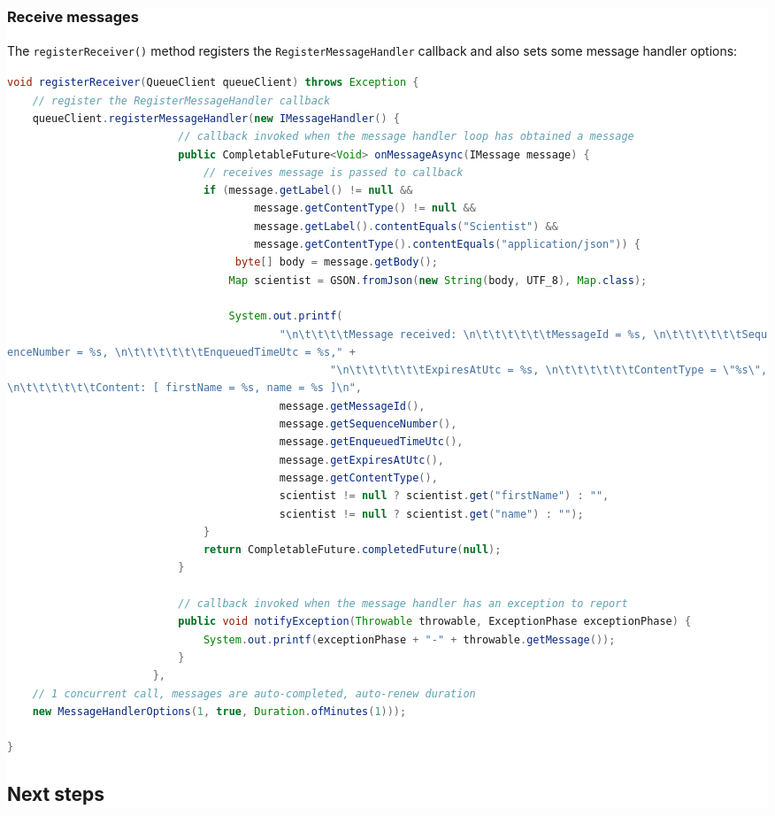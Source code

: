 ### Receive messages

The `registerReceiver()` method registers the `RegisterMessageHandler` callback and also sets some message handler options:

```java
void registerReceiver(QueueClient queueClient) throws Exception {
    // register the RegisterMessageHandler callback
    queueClient.registerMessageHandler(new IMessageHandler() {
                           // callback invoked when the message handler loop has obtained a message
                           public CompletableFuture<Void> onMessageAsync(IMessage message) {
                               // receives message is passed to callback
                               if (message.getLabel() != null &&
                                       message.getContentType() != null &&
                                       message.getLabel().contentEquals("Scientist") &&
                                       message.getContentType().contentEquals("application/json")) {
                                    byte[] body = message.getBody();
                                   Map scientist = GSON.fromJson(new String(body, UTF_8), Map.class);

                                   System.out.printf(
                                           "\n\t\t\t\tMessage received: \n\t\t\t\t\t\tMessageId = %s, \n\t\t\t\t\t\tSequenceNumber = %s, \n\t\t\t\t\t\tEnqueuedTimeUtc = %s," +
                                                   "\n\t\t\t\t\t\tExpiresAtUtc = %s, \n\t\t\t\t\t\tContentType = \"%s\",  \n\t\t\t\t\t\tContent: [ firstName = %s, name = %s ]\n",
                                           message.getMessageId(),
                                           message.getSequenceNumber(),
                                           message.getEnqueuedTimeUtc(),
                                           message.getExpiresAtUtc(),
                                           message.getContentType(),
                                           scientist != null ? scientist.get("firstName") : "",
                                           scientist != null ? scientist.get("name") : "");
                               }
                               return CompletableFuture.completedFuture(null);
                           }

                           // callback invoked when the message handler has an exception to report
                           public void notifyException(Throwable throwable, ExceptionPhase exceptionPhase) {
                               System.out.printf(exceptionPhase + "-" + throwable.getMessage());
                           }
                       },
    // 1 concurrent call, messages are auto-completed, auto-renew duration
    new MessageHandlerOptions(1, true, Duration.ofMinutes(1)));

}
```

## Next steps


[free account]: https://azure.microsoft.com/free/?ref=microsoft.com&utm_source=microsoft.com&utm_medium=docs&utm_campaign=visualstudio
[fully qualified domain name]: https://wikipedia.org/wiki/Fully_qualified_domain_name
[Install Azure CLI 2.0]: /cli/azure/install-azure-cli
[az group create]: /cli/azure/group#az_group_create